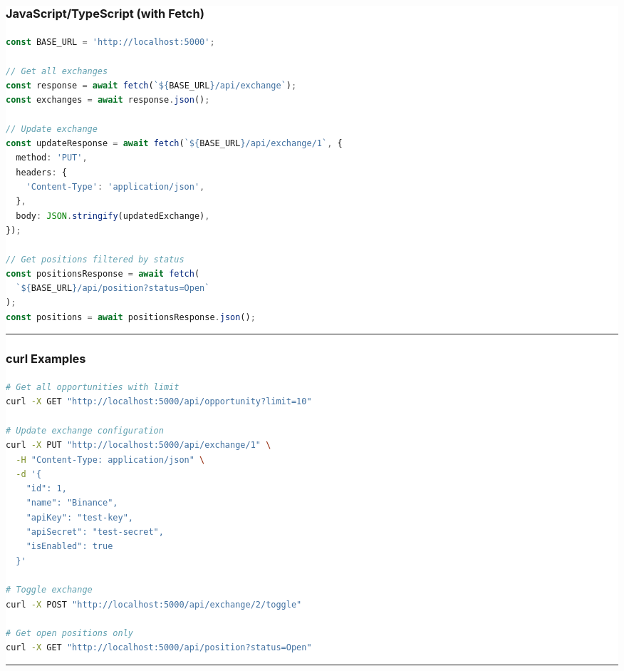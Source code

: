 ### JavaScript/TypeScript (with Fetch)

```typescript
const BASE_URL = 'http://localhost:5000';

// Get all exchanges
const response = await fetch(`${BASE_URL}/api/exchange`);
const exchanges = await response.json();

// Update exchange
const updateResponse = await fetch(`${BASE_URL}/api/exchange/1`, {
  method: 'PUT',
  headers: {
    'Content-Type': 'application/json',
  },
  body: JSON.stringify(updatedExchange),
});

// Get positions filtered by status
const positionsResponse = await fetch(
  `${BASE_URL}/api/position?status=Open`
);
const positions = await positionsResponse.json();
```

---

### curl Examples

```bash
# Get all opportunities with limit
curl -X GET "http://localhost:5000/api/opportunity?limit=10"

# Update exchange configuration
curl -X PUT "http://localhost:5000/api/exchange/1" \
  -H "Content-Type: application/json" \
  -d '{
    "id": 1,
    "name": "Binance",
    "apiKey": "test-key",
    "apiSecret": "test-secret",
    "isEnabled": true
  }'

# Toggle exchange
curl -X POST "http://localhost:5000/api/exchange/2/toggle"

# Get open positions only
curl -X GET "http://localhost:5000/api/position?status=Open"
```

---
